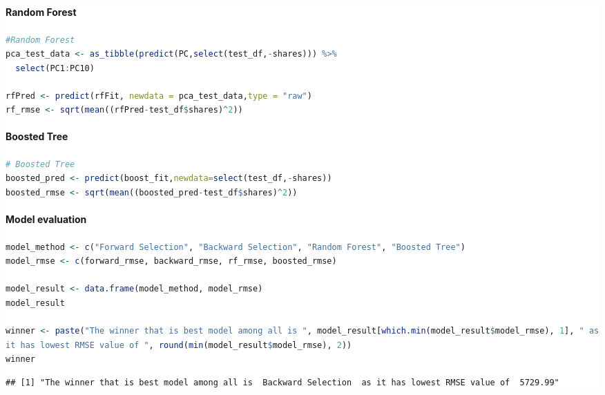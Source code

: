 #### Random Forest

``` r
#Random Forest
pca_test_data <- as_tibble(predict(PC,select(test_df,-shares))) %>%
  select(PC1:PC10)

rfPred <- predict(rfFit, newdata = pca_test_data,type = "raw")
rf_rmse <- sqrt(mean((rfPred-test_df$shares)^2))
```

#### Boosted Tree

``` r
# Boosted Tree
boosted_pred <- predict(boost_fit,newdata=select(test_df,-shares))
boosted_rmse <- sqrt(mean((boosted_pred-test_df$shares)^2))
```

#### Model evaluation

``` r
model_method <- c("Forward Selection", "Backward Selection", "Random Forest", "Boosted Tree")
model_rmse <- c(forward_rmse, backward_rmse, rf_rmse, boosted_rmse)

model_result <- data.frame(model_method, model_rmse)
model_result

winner <- paste("The winner that is best model among all is ", model_result[which.min(model_result$model_rmse), 1], " as it has lowest RMSE value of ", round(min(model_result$model_rmse), 2))
winner
```

    ## [1] "The winner that is best model among all is  Backward Selection  as it has lowest RMSE value of  5729.99"
